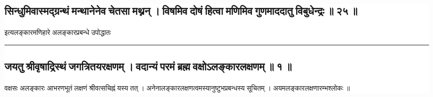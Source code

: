 

## सिन्धुमिवास्मद्ग्रन्थं मन्थानेनेव चेतसा मथ्नन् । विषमिव दोषं हित्वा मणिमिव गुणमाददातु विबुधेन्द्रः ॥ २५ ॥

इत्यलङ्कारमणिहारे अलङ्कारप्रबन्धे उपोद्धातः

  

------------------------------------------------------------------------

  

## जयतु श्रीवृषाद्रिस्थं जगत्रितयरक्षणम् । वदान्यं परमं ब्रह्म वक्षोऽलङ्कारलक्षणम् ॥ १ ॥

वक्षसः अलङ्कारः आभरणभूतं लक्षणं श्रीवत्सचिह्नं यस्य तत् ।
अनेनालङ्कारलक्षणत्वमस्यानुष्टुभप्रबन्धस्य सूचितम् ।
अयमलङ्कारलक्षणारम्भश्लोकः ॥
